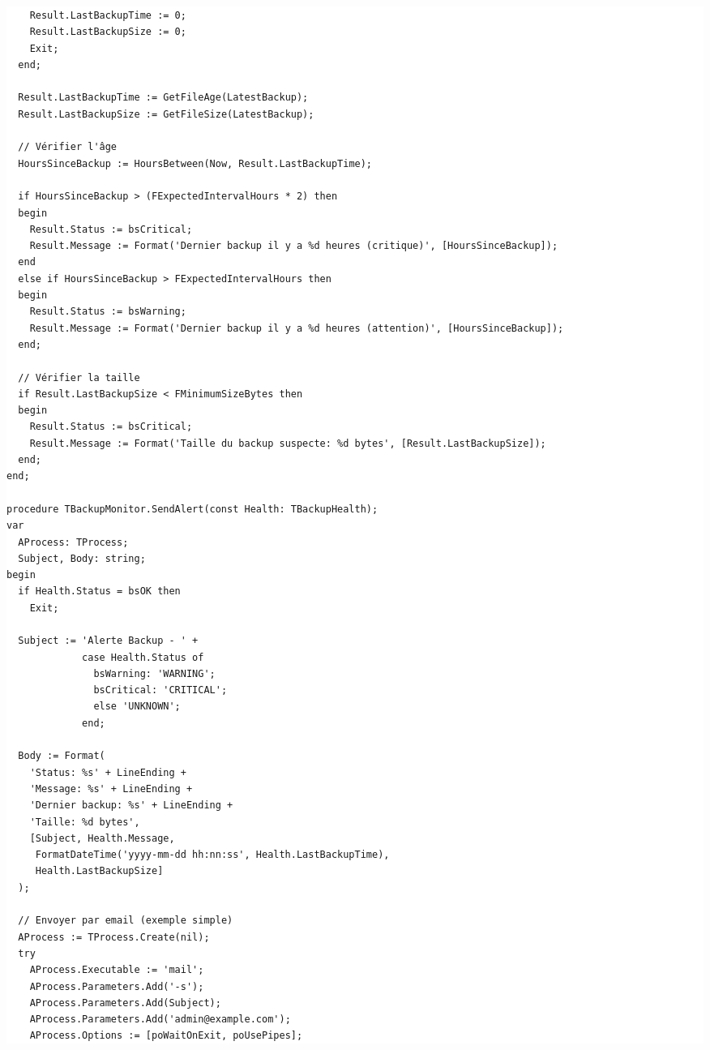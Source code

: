 ```
    Result.LastBackupTime := 0;
    Result.LastBackupSize := 0;
    Exit;
  end;

  Result.LastBackupTime := GetFileAge(LatestBackup);
  Result.LastBackupSize := GetFileSize(LatestBackup);

  // Vérifier l'âge
  HoursSinceBackup := HoursBetween(Now, Result.LastBackupTime);

  if HoursSinceBackup > (FExpectedIntervalHours * 2) then
  begin
    Result.Status := bsCritical;
    Result.Message := Format('Dernier backup il y a %d heures (critique)', [HoursSinceBackup]);
  end
  else if HoursSinceBackup > FExpectedIntervalHours then
  begin
    Result.Status := bsWarning;
    Result.Message := Format('Dernier backup il y a %d heures (attention)', [HoursSinceBackup]);
  end;

  // Vérifier la taille
  if Result.LastBackupSize < FMinimumSizeBytes then
  begin
    Result.Status := bsCritical;
    Result.Message := Format('Taille du backup suspecte: %d bytes', [Result.LastBackupSize]);
  end;
end;

procedure TBackupMonitor.SendAlert(const Health: TBackupHealth);
var
  AProcess: TProcess;
  Subject, Body: string;
begin
  if Health.Status = bsOK then
    Exit;

  Subject := 'Alerte Backup - ' +
             case Health.Status of
               bsWarning: 'WARNING';
               bsCritical: 'CRITICAL';
               else 'UNKNOWN';
             end;

  Body := Format(
    'Status: %s' + LineEnding +
    'Message: %s' + LineEnding +
    'Dernier backup: %s' + LineEnding +
    'Taille: %d bytes',
    [Subject, Health.Message,
     FormatDateTime('yyyy-mm-dd hh:nn:ss', Health.LastBackupTime),
     Health.LastBackupSize]
  );

  // Envoyer par email (exemple simple)
  AProcess := TProcess.Create(nil);
  try
    AProcess.Executable := 'mail';
    AProcess.Parameters.Add('-s');
    AProcess.Parameters.Add(Subject);
    AProcess.Parameters.Add('admin@example.com');
    AProcess.Options := [poWaitOnExit, poUsePipes];
```